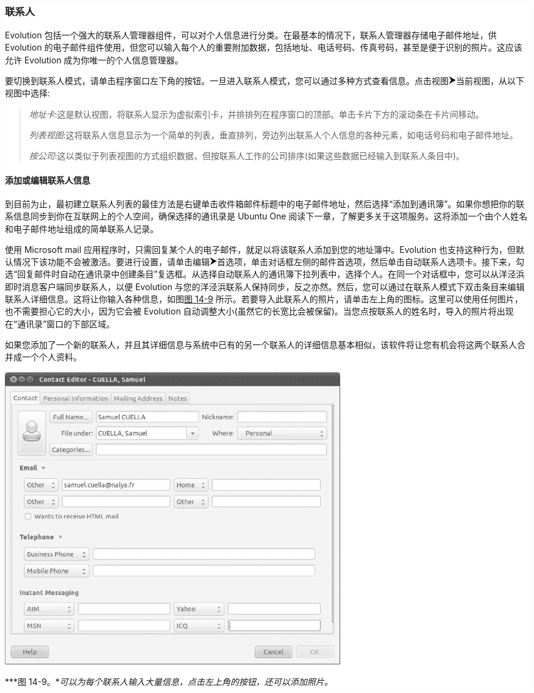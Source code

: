 
### 联系人

Evolution 包括一个强大的联系人管理器组件，可以对个人信息进行分类。在最基本的情况下，联系人管理器存储电子邮件地址，供 Evolution 的电子邮件组件使用，但您可以输入每个人的重要附加数据，包括地址、电话号码、传真号码，甚至是便于识别的照片。这应该允许 Evolution 成为你唯一的个人信息管理器。

要切换到联系人模式，请单击程序窗口左下角的按钮。一旦进入联系人模式，您可以通过多种方式查看信息。点击视图![images](img/U001.jpg)当前视图，从以下视图中选择:

> *地址卡*:这是默认视图，将联系人显示为虚拟索引卡，并排排列在程序窗口的顶部。单击卡片下方的滚动条在卡片间移动。
> 
> *列表视图*:这将联系人信息显示为一个简单的列表，垂直排列，旁边列出联系人个人信息的各种元素，如电话号码和电子邮件地址。
> 
> *按公司*:这以类似于列表视图的方式组织数据，但按联系人工作的公司排序(如果这些数据已经输入到联系人条目中)。

#### 添加或编辑联系人信息

到目前为止，最初建立联系人列表的最佳方法是右键单击收件箱邮件标题中的电子邮件地址，然后选择“添加到通讯簿”。如果你想把你的联系信息同步到你在互联网上的个人空间，确保选择的通讯录是 Ubuntu One 阅读下一章，了解更多关于这项服务。这将添加一个由个人姓名和电子邮件地址组成的简单联系人记录。

使用 Microsoft mail 应用程序时，只需回复某个人的电子邮件，就足以将该联系人添加到您的地址簿中。Evolution 也支持这种行为，但默认情况下该功能不会被激活。要进行设置，请单击编辑![images](img/U001.jpg)首选项，单击对话框左侧的邮件首选项，然后单击自动联系人选项卡。接下来，勾选“回复邮件时自动在通讯录中创建条目”复选框。从选择自动联系人的通讯簿下拉列表中，选择个人。在同一个对话框中，您可以从洋泾浜即时消息客户端同步联系人，以便 Evolution 与您的洋泾浜联系人保持同步，反之亦然。然后，您可以通过在联系人模式下双击条目来编辑联系人详细信息。这将让你输入各种信息，如图[图 14-9](#fig_14_9) 所示。若要导入此联系人的照片，请单击左上角的图标。这里可以使用任何图片，也不需要担心它的大小，因为它会被 Evolution 自动调整大小(虽然它的长宽比会被保留)。当您点按联系人的姓名时，导入的照片将出现在“通讯录”窗口的下部区域。

如果您添加了一个新的联系人，并且其详细信息与系统中已有的另一个联系人的详细信息基本相似，该软件将让您有机会将这两个联系人合并成一个个人资料。

![images](img/1409.jpg)

***图 14-9。**可以为每个联系人输入大量信息，点击左上角的按钮，还可以添加照片。*

